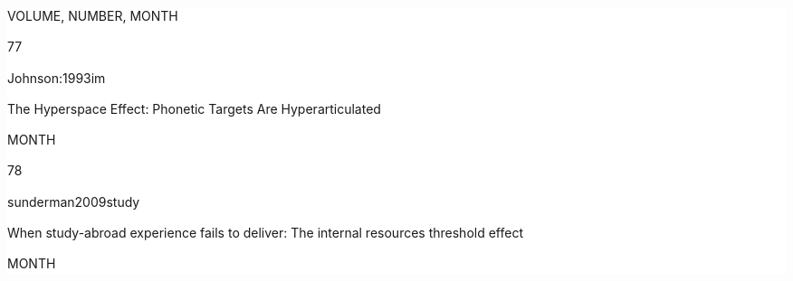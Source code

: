 </td>

<td style="text-align:left;">

VOLUME, NUMBER, MONTH

</td>

</tr>

<tr>

<td style="text-align:right;">

77

</td>

<td style="text-align:left;">

Johnson:1993im

</td>

<td style="text-align:left;">

The Hyperspace Effect: Phonetic Targets Are Hyperarticulated

</td>

<td style="text-align:left;">

MONTH

</td>

</tr>

<tr>

<td style="text-align:right;">

78

</td>

<td style="text-align:left;">

sunderman2009study

</td>

<td style="text-align:left;">

When study-abroad experience fails to deliver: The internal resources
threshold effect

</td>

<td style="text-align:left;">

MONTH

</td>
